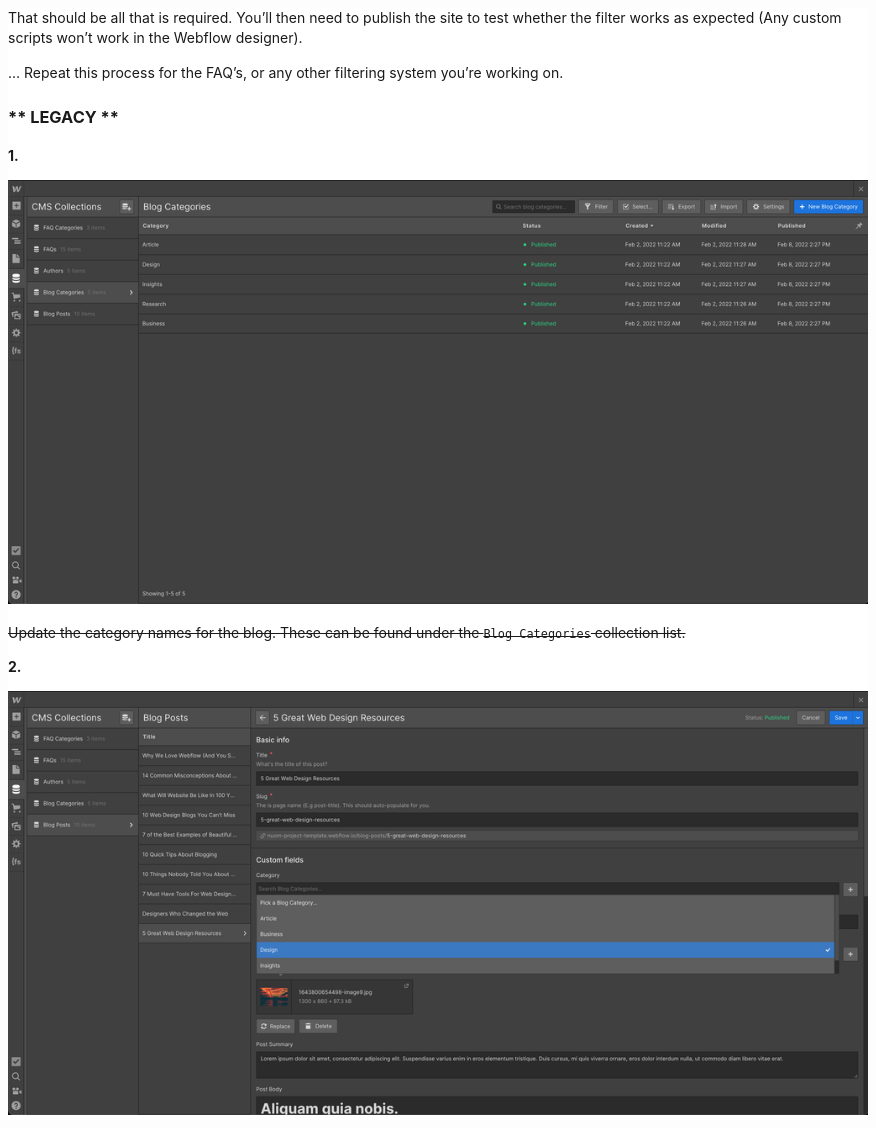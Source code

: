 That should be all that is required. You’ll then need to publish the site to test whether the filter works as expected (Any custom scripts won’t work in the Webflow designer).

… Repeat this process for the FAQ’s, or any other filtering system you’re working on.

### ** LEGACY **

**1.**

![Screenshot 2022-02-11 at 11.21.51.png](screenshots/styleguide/Screenshot_2022-02-11_at_11.21.51.png)

~~Update the category names for the blog. These can be found under the `Blog Categories` collection list.~~

**2.**

![Screenshot 2022-02-11 at 11.22.13.png](screenshots/styleguide/Screenshot_2022-02-11_at_11.22.13.png)
